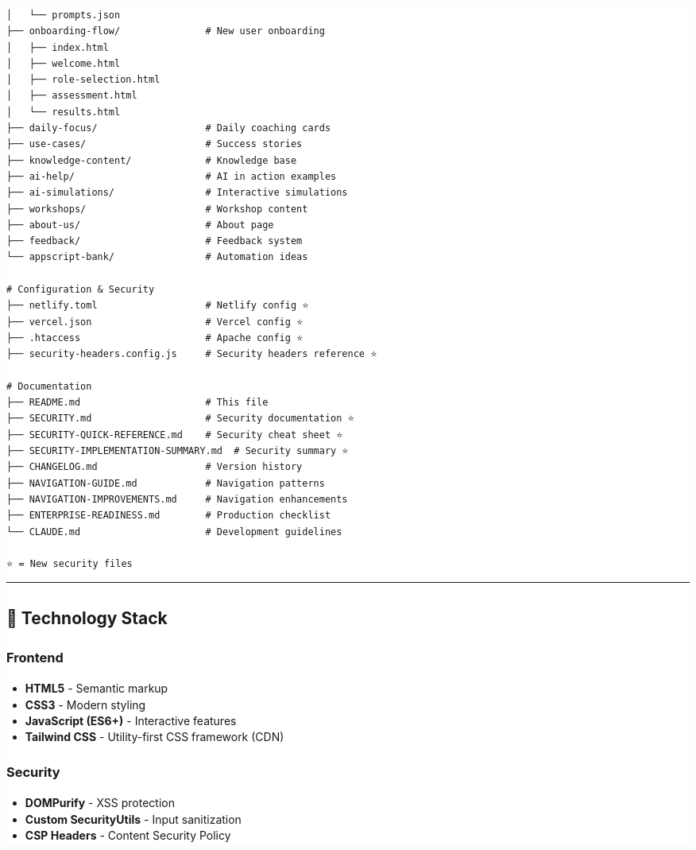 ```
│   └── prompts.json
├── onboarding-flow/               # New user onboarding
│   ├── index.html
│   ├── welcome.html
│   ├── role-selection.html
│   ├── assessment.html
│   └── results.html
├── daily-focus/                   # Daily coaching cards
├── use-cases/                     # Success stories
├── knowledge-content/             # Knowledge base
├── ai-help/                       # AI in action examples
├── ai-simulations/                # Interactive simulations
├── workshops/                     # Workshop content
├── about-us/                      # About page
├── feedback/                      # Feedback system
└── appscript-bank/                # Automation ideas

# Configuration & Security
├── netlify.toml                   # Netlify config ⭐
├── vercel.json                    # Vercel config ⭐
├── .htaccess                      # Apache config ⭐
├── security-headers.config.js     # Security headers reference ⭐

# Documentation
├── README.md                      # This file
├── SECURITY.md                    # Security documentation ⭐
├── SECURITY-QUICK-REFERENCE.md    # Security cheat sheet ⭐
├── SECURITY-IMPLEMENTATION-SUMMARY.md  # Security summary ⭐
├── CHANGELOG.md                   # Version history
├── NAVIGATION-GUIDE.md            # Navigation patterns
├── NAVIGATION-IMPROVEMENTS.md     # Navigation enhancements
├── ENTERPRISE-READINESS.md        # Production checklist
└── CLAUDE.md                      # Development guidelines

⭐ = New security files
```

---

## 🔧 Technology Stack

### Frontend
- **HTML5** - Semantic markup
- **CSS3** - Modern styling
- **JavaScript (ES6+)** - Interactive features
- **Tailwind CSS** - Utility-first CSS framework (CDN)

### Security
- **DOMPurify** - XSS protection
- **Custom SecurityUtils** - Input sanitization
- **CSP Headers** - Content Security Policy
